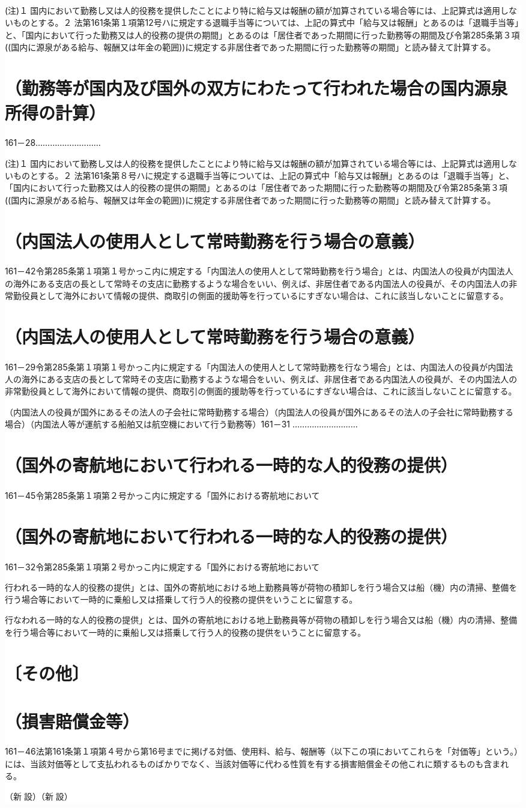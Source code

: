 (注)１ 国内において勤務し又は人的役務を提供したことにより特に給与又は報酬の額が加算されている場合等には、上記算式は適用しないものとする。２ 法第161条第１項第12号ハに規定する退職手当等については、上記の算式中「給与又は報酬」とあるのは「退職手当等」と、「国内において行った勤務又は人的役務の提供の期間」とあるのは「居住者であった期間に行った勤務等の期間及び令第285条第３項((国内に源泉がある給与、報酬又は年金の範囲))に規定する非居住者であった期間に行った勤務等の期間」と読み替えて計算する。

# （勤務等が国内及び国外の双方にわたって行われた場合の国内源泉所得の計算）

161－28………………………

(注)１ 国内において勤務し又は人的役務を提供したことにより特に給与又は報酬の額が加算されている場合等には、上記算式は適用しないものとする。２ 法第161条第８号ハに規定する退職手当等については、上記の算式中「給与又は報酬」とあるのは「退職手当等」と、「国内において行った勤務又は人的役務の提供の期間」とあるのは「居住者であった期間に行った勤務等の期間及び令第285条第３項((国内に源泉がある給与、報酬又は年金の範囲))に規定する非居住者であった期間に行った勤務等の期間」と読み替えて計算する。

# （内国法人の使用人として常時勤務を行う場合の意義）

161－42令第285条第１項第１号かっこ内に規定する「内国法人の使用人として常時勤務を行う場合」とは、内国法人の役員が内国法人の海外にある支店の長として常時その支店に勤務するような場合をいい、例えば、非居住者である内国法人の役員が、その内国法人の非常勤役員として海外において情報の提供、商取引の側面的援助等を行っているにすぎない場合は、これに該当しないことに留意する。

# （内国法人の使用人として常時勤務を行う場合の意義）

161－29令第285条第１項第１号かっこ内に規定する「内国法人の使用人として常時勤務を行なう場合」とは、内国法人の役員が内国法人の海外にある支店の長として常時その支店に勤務するような場合をいい、例えば、非居住者である内国法人の役員が、その内国法人の非常勤役員として海外において情報の提供、商取引の側面的援助等を行っているにすぎない場合は、これに該当しないことに留意する。

（内国法人の役員が国外にあるその法人の子会社に常時勤務する場合）（内国法人の役員が国外にあるその法人の子会社に常時勤務する場合）（内国法人等が運航する船舶又は航空機において行う勤務等）161－31 ………………………

# （国外の寄航地において行われる一時的な人的役務の提供）

161－45令第285条第１項第２号かっこ内に規定する「国外における寄航地において

# （国外の寄航地において行われる一時的な人的役務の提供）

161－32令第285条第１項第２号かっこ内に規定する「国外における寄航地において

行われる一時的な人的役務の提供」とは、国外の寄航地における地上勤務員等が荷物の積卸しを行う場合又は船（機）内の清掃、整備を行う場合等において一時的に乗船し又は搭乗して行う人的役務の提供をいうことに留意する。

行なわれる一時的な人的役務の提供」とは、国外の寄航地における地上勤務員等が荷物の積卸しを行う場合又は船（機）内の清掃、整備を行う場合等において一時的に乗船し又は搭乗して行う人的役務の提供をいうことに留意する。

# 〔その他〕

# （損害賠償金等）

161－46法第161条第１項第４号から第16号までに掲げる対価、使用料、給与、報酬等（以下この項においてこれらを「対価等」という。）には、当該対価等として支払われるものばかりでなく、当該対価等に代わる性質を有する損害賠償金その他これに類するものも含まれる。

（新 設）（新 設）
